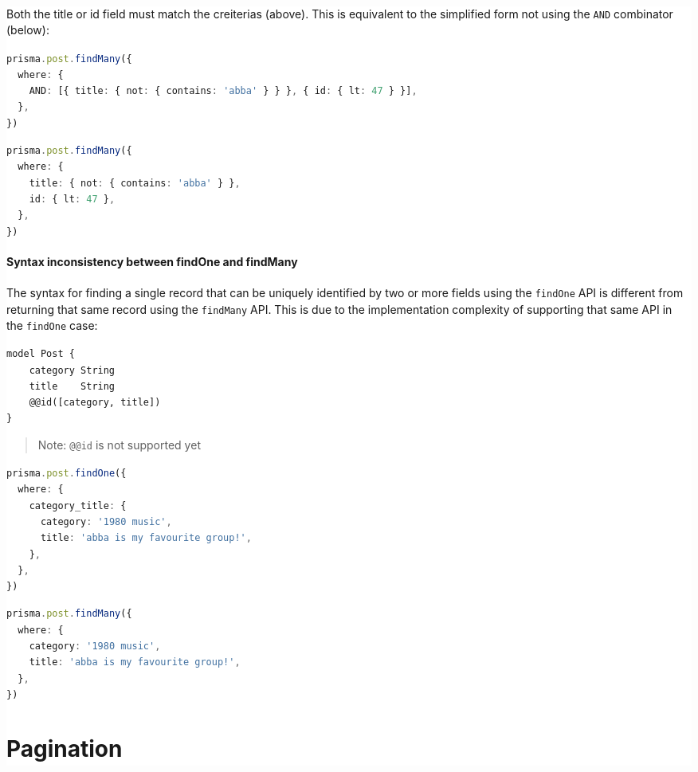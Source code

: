 Both the title or id field must match the creiterias (above). This is equivalent to the simplified form not using the `AND` combinator (below):

```ts
prisma.post.findMany({
  where: {
    AND: [{ title: { not: { contains: 'abba' } } }, { id: { lt: 47 } }],
  },
})
```

```ts
prisma.post.findMany({
  where: {
    title: { not: { contains: 'abba' } },
    id: { lt: 47 },
  },
})
```

#### Syntax inconsistency between findOne and findMany

The syntax for finding a single record that can be uniquely identified by two or more fields using the `findOne` API is different from returning that same record using the `findMany` API. This is due to the implementation complexity of supporting that same API in the `findOne` case:

```prisma
model Post {
	category String
	title    String
	@@id([category, title])
}
```

> Note: `@@id` is not supported yet

```ts
prisma.post.findOne({
  where: {
    category_title: {
      category: '1980 music',
      title: 'abba is my favourite group!',
    },
  },
})
```

```ts
prisma.post.findMany({
  where: {
    category: '1980 music',
    title: 'abba is my favourite group!',
  },
})
```

# Pagination
